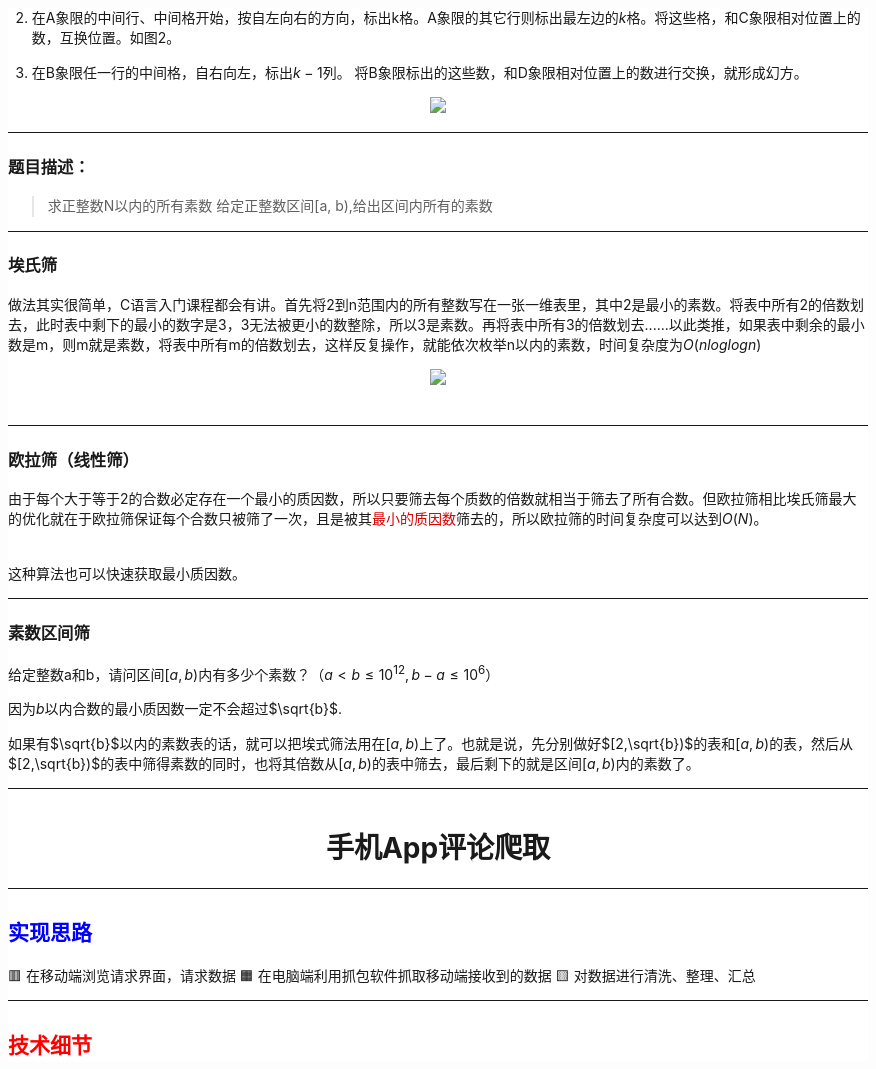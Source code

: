 2. 在A象限的中间行、中间格开始，按自左向右的方向，标出k格。A象限的其它行则标出最左边的$k$格。将这些格，和C象限相对位置上的数，互换位置。如图2。

3. 在B象限任一行的中间格，自右向左，标出$k-1$列。 将B象限标出的这些数，和D象限相对位置上的数进行交换，就形成幻方。



<div align=center><img src = "../picx/Magic4.png" width = "150%" ></div>



--- 

<h3>题目描述：</h3>

> 求正整数N以内的所有素数
> 给定正整数区间[a, b),给出区间内所有的素数

----


<h3>埃氏筛</h3>

做法其实很简单，C语言入门课程都会有讲。首先将2到n范围内的所有整数写在一张一维表里，其中2是最小的素数。将表中所有2的倍数划去，此时表中剩下的最小的数字是3，3无法被更小的数整除，所以3是素数。再将表中所有3的倍数划去......以此类推，如果表中剩余的最小数是m，则m就是素数，将表中所有m的倍数划去，这样反复操作，就能依次枚举n以内的素数，时间复杂度为$O(nloglogn)$

<div align=center><img src = "../picx/sieve1.png" width = "150%" ></div>
<br>

----
<h3>欧拉筛（线性筛）</h3>

由于每个大于等于2的合数必定存在一个最小的质因数，所以只要筛去每个质数的倍数就相当于筛去了所有合数。但欧拉筛相比埃氏筛最大的优化就在于欧拉筛保证每个合数只被筛了一次，且是被其<font color = "Darkpink">最小的质因数</font>筛去的，所以欧拉筛的时间复杂度可以达到$O(N)$。

<br>
这种算法也可以快速获取最小质因数。

----
<h3>素数区间筛</h3>

给定整数a和b，请问区间$[a,b)$内有多少个素数？（$a < b \leq 10^{12},b-a \leq 10^6$）

因为$b$以内合数的最小质因数一定不会超过$\sqrt{b}$.

如果有$\sqrt{b}$以内的素数表的话，就可以把埃式筛法用在$[a,b)$上了。也就是说，先分别做好$[2,\sqrt{b})$的表和$[a,b)$的表，然后从$[2,\sqrt{b})$的表中筛得素数的同时，也将其倍数从$[a,b)$的表中筛去，最后剩下的就是区间$[a,b)$内的素数了。


-----

<center><h1>手机App评论爬取</h1></center>

---

<font color = "Blue"><h2>实现思路</h2></font>

🟥 在移动端浏览请求界面，请求数据
🟧 在电脑端利用抓包软件抓取移动端接收到的数据
🟨 对数据进行清洗、整理、汇总

---
<font color = "Red"><h2>技术细节</h2></font>
